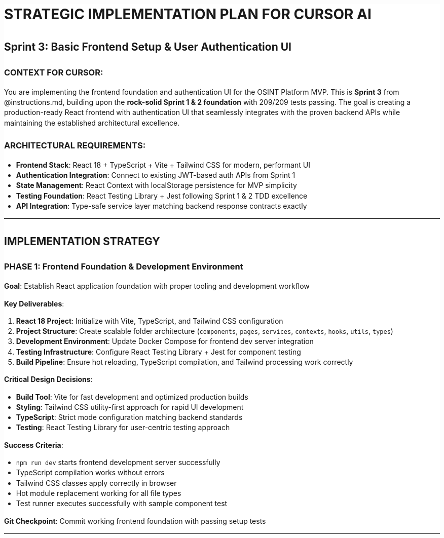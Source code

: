 # STRATEGIC IMPLEMENTATION PLAN FOR CURSOR AI
## Sprint 3: Basic Frontend Setup & User Authentication UI

### CONTEXT FOR CURSOR:
You are implementing the frontend foundation and authentication UI for the OSINT Platform MVP. This is **Sprint 3** from @instructions.md, building upon the **rock-solid Sprint 1 & 2 foundation** with 209/209 tests passing. The goal is creating a production-ready React frontend with authentication UI that seamlessly integrates with the proven backend APIs while maintaining the established architectural excellence.

### ARCHITECTURAL REQUIREMENTS:
- **Frontend Stack**: React 18 + TypeScript + Vite + Tailwind CSS for modern, performant UI
- **Authentication Integration**: Connect to existing JWT-based auth APIs from Sprint 1
- **State Management**: React Context with localStorage persistence for MVP simplicity
- **Testing Foundation**: React Testing Library + Jest following Sprint 1 & 2 TDD excellence
- **API Integration**: Type-safe service layer matching backend response contracts exactly

---

## IMPLEMENTATION STRATEGY

### PHASE 1: Frontend Foundation & Development Environment
**Goal**: Establish React application foundation with proper tooling and development workflow

**Key Deliverables**:
1. **React 18 Project**: Initialize with Vite, TypeScript, and Tailwind CSS configuration
2. **Project Structure**: Create scalable folder architecture (`components`, `pages`, `services`, `contexts`, `hooks`, `utils`, `types`)
3. **Development Environment**: Update Docker Compose for frontend dev server integration
4. **Testing Infrastructure**: Configure React Testing Library + Jest for component testing
5. **Build Pipeline**: Ensure hot reloading, TypeScript compilation, and Tailwind processing work correctly

**Critical Design Decisions**:
- **Build Tool**: Vite for fast development and optimized production builds
- **Styling**: Tailwind CSS utility-first approach for rapid UI development
- **TypeScript**: Strict mode configuration matching backend standards
- **Testing**: React Testing Library for user-centric testing approach

**Success Criteria**:
- `npm run dev` starts frontend development server successfully
- TypeScript compilation works without errors
- Tailwind CSS classes apply correctly in browser
- Hot module replacement working for all file types
- Test runner executes successfully with sample component test

**Git Checkpoint**: Commit working frontend foundation with passing setup tests

---
